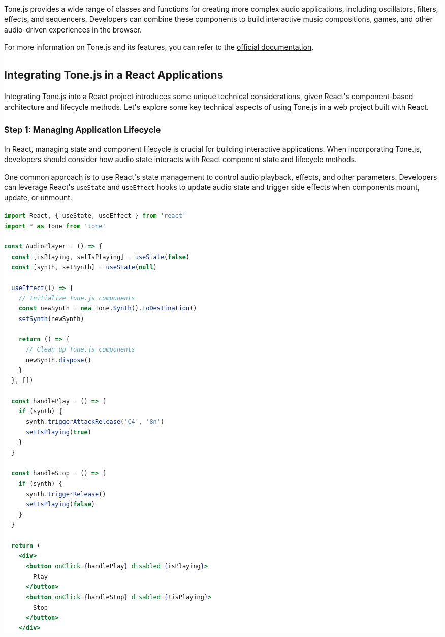 Tone.js provides a wide range of classes and functions for creating more complex audio applications, including oscillators, filters, effects, and sequencers. Developers can combine these components to build interactive music compositions, games, and other audio-driven experiences in the browser.

For more information on Tone.js and its features, you can refer to the [official documentation](https://tonejs.github.io/).

## Integrating Tone.js in a React Applications

Integrating Tone.js into a React project introduces some unique technical considerations, given React's component-based architecture and lifecycle methods. Let's explore some key technical aspects of using Tone.js in a web project built with React.

### Step 1: Managing Application Lifecycle

In React, managing state and component lifecycle is crucial for building interactive applications. When incorporating Tone.js, developers should consider how audio state interacts with React component state and lifecycle methods.

One common approach is to use React's state management to control audio playback, effects, and other parameters. Developers can leverage React's `useState` and `useEffect` hooks to update audio state and trigger side effects when components mount, update, or unmount.

```jsx
import React, { useState, useEffect } from 'react'
import * as Tone from 'tone'

const AudioPlayer = () => {
  const [isPlaying, setIsPlaying] = useState(false)
  const [synth, setSynth] = useState(null)

  useEffect(() => {
    // Initialize Tone.js components
    const newSynth = new Tone.Synth().toDestination()
    setSynth(newSynth)

    return () => {
      // Clean up Tone.js components
      newSynth.dispose()
    }
  }, [])

  const handlePlay = () => {
    if (synth) {
      synth.triggerAttackRelease('C4', '8n')
      setIsPlaying(true)
    }
  }

  const handleStop = () => {
    if (synth) {
      synth.triggerRelease()
      setIsPlaying(false)
    }
  }

  return (
    <div>
      <button onClick={handlePlay} disabled={isPlaying}>
        Play
      </button>
      <button onClick={handleStop} disabled={!isPlaying}>
        Stop
      </button>
    </div>
```